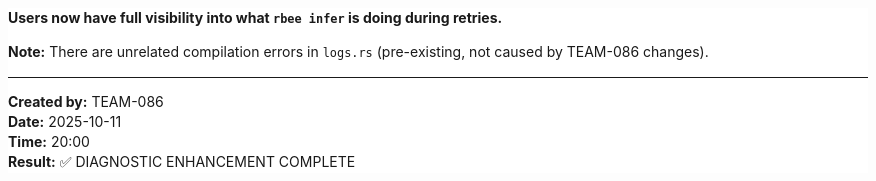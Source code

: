 **Users now have full visibility into what `rbee infer` is doing during retries.**

**Note:** There are unrelated compilation errors in `logs.rs` (pre-existing, not caused by TEAM-086 changes).

---

**Created by:** TEAM-086  
**Date:** 2025-10-11  
**Time:** 20:00  
**Result:** ✅ DIAGNOSTIC ENHANCEMENT COMPLETE
